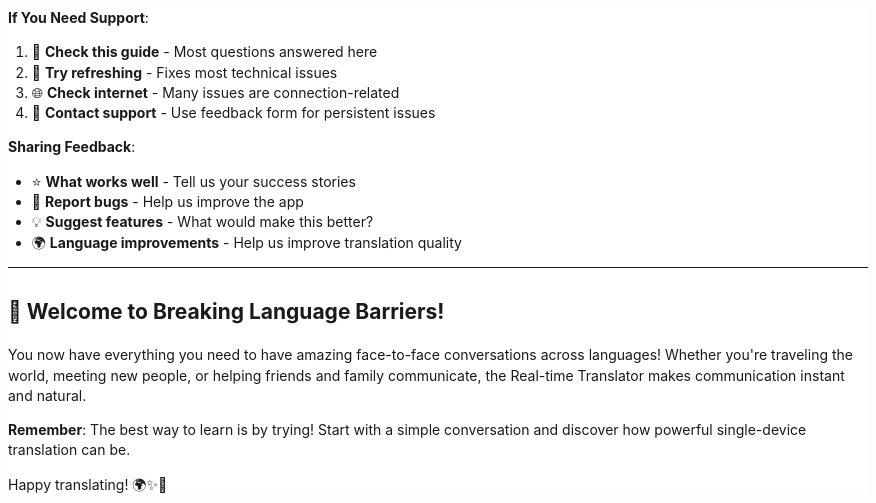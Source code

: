 **If You Need Support**:
1. 📖 **Check this guide** - Most questions answered here
2. 🔄 **Try refreshing** - Fixes most technical issues
3. 🌐 **Check internet** - Many issues are connection-related
4. 📧 **Contact support** - Use feedback form for persistent issues

**Sharing Feedback**:
- ⭐ **What works well** - Tell us your success stories
- 🐛 **Report bugs** - Help us improve the app
- 💡 **Suggest features** - What would make this better?
- 🌍 **Language improvements** - Help us improve translation quality

---

## 🎉 Welcome to Breaking Language Barriers!

You now have everything you need to have amazing face-to-face conversations across languages! Whether you're traveling the world, meeting new people, or helping friends and family communicate, the Real-time Translator makes communication instant and natural.

**Remember**: The best way to learn is by trying! Start with a simple conversation and discover how powerful single-device translation can be.

Happy translating! 🌍✨💬